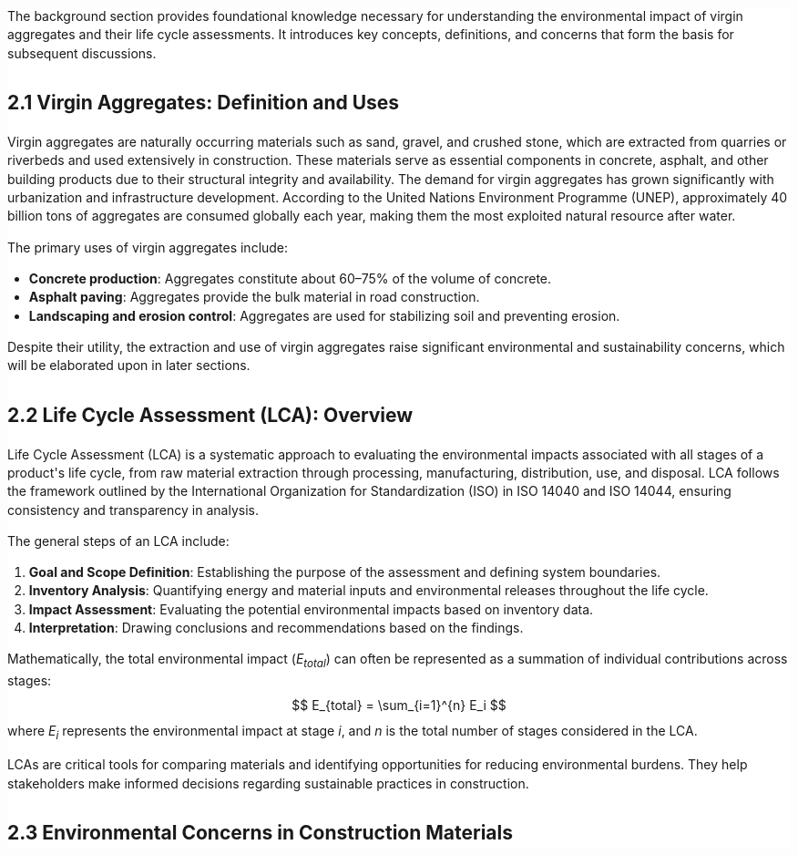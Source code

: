 The background section provides foundational knowledge necessary for understanding the environmental impact of virgin aggregates and their life cycle assessments. It introduces key concepts, definitions, and concerns that form the basis for subsequent discussions.

## 2.1 Virgin Aggregates: Definition and Uses

Virgin aggregates are naturally occurring materials such as sand, gravel, and crushed stone, which are extracted from quarries or riverbeds and used extensively in construction. These materials serve as essential components in concrete, asphalt, and other building products due to their structural integrity and availability. The demand for virgin aggregates has grown significantly with urbanization and infrastructure development. According to the United Nations Environment Programme (UNEP), approximately 40 billion tons of aggregates are consumed globally each year, making them the most exploited natural resource after water.

The primary uses of virgin aggregates include:
- **Concrete production**: Aggregates constitute about 60–75% of the volume of concrete.
- **Asphalt paving**: Aggregates provide the bulk material in road construction.
- **Landscaping and erosion control**: Aggregates are used for stabilizing soil and preventing erosion.

Despite their utility, the extraction and use of virgin aggregates raise significant environmental and sustainability concerns, which will be elaborated upon in later sections.

## 2.2 Life Cycle Assessment (LCA): Overview

Life Cycle Assessment (LCA) is a systematic approach to evaluating the environmental impacts associated with all stages of a product's life cycle, from raw material extraction through processing, manufacturing, distribution, use, and disposal. LCA follows the framework outlined by the International Organization for Standardization (ISO) in ISO 14040 and ISO 14044, ensuring consistency and transparency in analysis.

The general steps of an LCA include:
1. **Goal and Scope Definition**: Establishing the purpose of the assessment and defining system boundaries.
2. **Inventory Analysis**: Quantifying energy and material inputs and environmental releases throughout the life cycle.
3. **Impact Assessment**: Evaluating the potential environmental impacts based on inventory data.
4. **Interpretation**: Drawing conclusions and recommendations based on the findings.

Mathematically, the total environmental impact ($E_{total}$) can often be represented as a summation of individual contributions across stages:
$$
E_{total} = \sum_{i=1}^{n} E_i
$$
where $E_i$ represents the environmental impact at stage $i$, and $n$ is the total number of stages considered in the LCA.

LCAs are critical tools for comparing materials and identifying opportunities for reducing environmental burdens. They help stakeholders make informed decisions regarding sustainable practices in construction.

## 2.3 Environmental Concerns in Construction Materials
